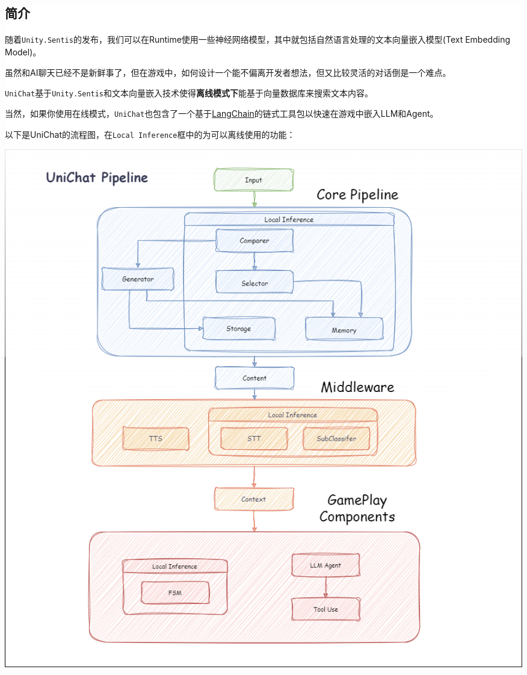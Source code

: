 

## 简介

随着`Unity.Sentis`的发布，我们可以在Runtime使用一些神经网络模型，其中就包括自然语言处理的文本向量嵌入模型(Text Embedding Model)。

虽然和AI聊天已经不是新鲜事了，但在游戏中，如何设计一个能不偏离开发者想法，但又比较灵活的对话倒是一个难点。

`UniChat`基于`Unity.Sentis`和文本向量嵌入技术使得<b>离线模式下</b>能基于向量数据库来搜索文本内容。

当然，如果你使用在线模式，`UniChat`也包含了一个基于[LangChain](https://github.com/langchain-ai/langchain)的链式工具包以快速在游戏中嵌入LLM和Agent。

以下是UniChat的流程图，在`Local Inference`框中的为可以离线使用的功能：

![流程图](Images/UniChat.png)
